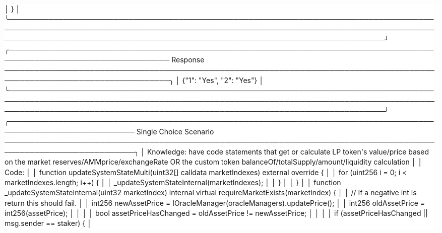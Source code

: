 │   }                                                                                                                                                                                                                                                   │
╰───────────────────────────────────────────────────────────────────────────────────────────────────────────────────────────────────────────────────────────────────────────────────────────────────────────────────────────────────────────────────────╯
╭────────────────────────────────────────────────────────────────────────────────────────────────────────────────────── Response ───────────────────────────────────────────────────────────────────────────────────────────────────────────────────────╮
│ {"1": "Yes", "2": "Yes"}                                                                                                                                                                                                                              │
╰───────────────────────────────────────────────────────────────────────────────────────────────────────────────────────────────────────────────────────────────────────────────────────────────────────────────────────────────────────────────────────╯
╭─────────────────────────────────────────────────────────────────────────────────────────────────────────────── Single Choice Scenario ────────────────────────────────────────────────────────────────────────────────────────────────────────────────╮
│ Knowledge: have code statements that get or calculate LP token's value/price based on the market reserves/AMMprice/exchangeRate OR the custom token balanceOf/totalSupply/amount/liquidity calculation                                                │
│ Code:                                                                                                                                                                                                                                                 │
│   function updateSystemStateMulti(uint32[] calldata marketIndexes) external override {                                                                                                                                                                │
│     for (uint256 i = 0; i < marketIndexes.length; i++) {                                                                                                                                                                                              │
│       _updateSystemStateInternal(marketIndexes);                                                                                                                                                                                                      │
│     }                                                                                                                                                                                                                                                 │
│   }                                                                                                                                                                                                                                                   │
│   function _updateSystemStateInternal(uint32 marketIndex) internal virtual requireMarketExists(marketIndex) {                                                                                                                                         │
│     // If a negative int is return this should fail.                                                                                                                                                                                                  │
│     int256 newAssetPrice = IOracleManager(oracleManagers).updatePrice();                                                                                                                                                                              │
│     int256 oldAssetPrice = int256(assetPrice);                                                                                                                                                                                                        │
│                                                                                                                                                                                                                                                       │
│     bool assetPriceHasChanged = oldAssetPrice != newAssetPrice;                                                                                                                                                                                       │
│                                                                                                                                                                                                                                                       │
│     if (assetPriceHasChanged || msg.sender == staker) {                                                                                                                                                                                               │